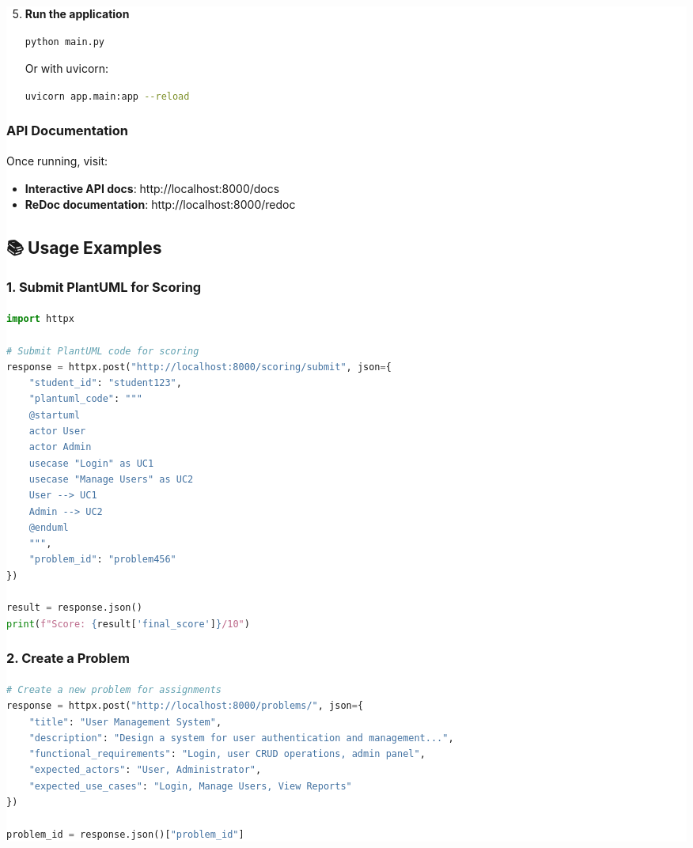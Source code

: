 5. **Run the application**
   ```bash
   python main.py
   ```

   Or with uvicorn:
   ```bash
   uvicorn app.main:app --reload
   ```

### API Documentation

Once running, visit:
- **Interactive API docs**: http://localhost:8000/docs
- **ReDoc documentation**: http://localhost:8000/redoc

## 📚 Usage Examples

### 1. Submit PlantUML for Scoring

```python
import httpx

# Submit PlantUML code for scoring
response = httpx.post("http://localhost:8000/scoring/submit", json={
    "student_id": "student123",
    "plantuml_code": """
    @startuml
    actor User
    actor Admin
    usecase "Login" as UC1
    usecase "Manage Users" as UC2
    User --> UC1
    Admin --> UC2
    @enduml
    """,
    "problem_id": "problem456"
})

result = response.json()
print(f"Score: {result['final_score']}/10")
```

### 2. Create a Problem

```python
# Create a new problem for assignments
response = httpx.post("http://localhost:8000/problems/", json={
    "title": "User Management System",
    "description": "Design a system for user authentication and management...",
    "functional_requirements": "Login, user CRUD operations, admin panel",
    "expected_actors": "User, Administrator",
    "expected_use_cases": "Login, Manage Users, View Reports"
})

problem_id = response.json()["problem_id"]
```
